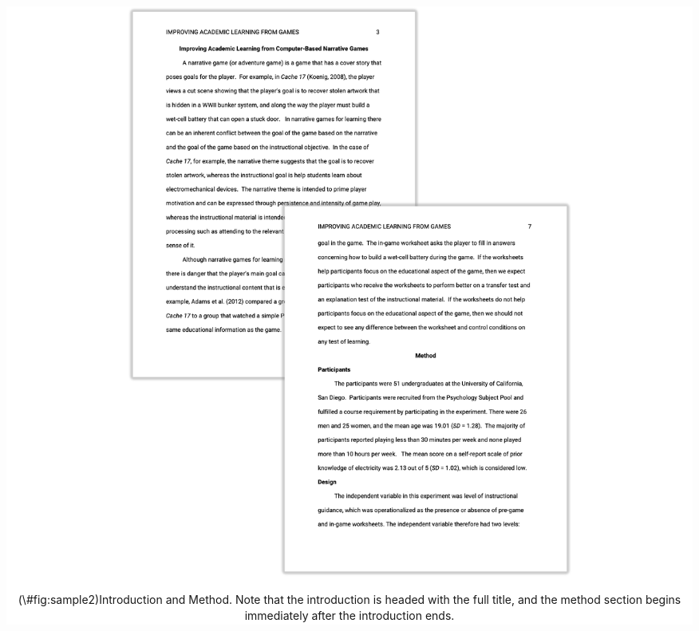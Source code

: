 <div class="figure" style="text-align: center">
<img src="images/ch11/sample2.png" alt="Introduction and Method. Note that the introduction is headed with the full title, and the method section begins immediately after the introduction ends." width="65%" />
<p class="caption">(\#fig:sample2)Introduction and Method. Note that the introduction is headed with the full title, and the method section begins immediately after the introduction ends.</p>
</div>
